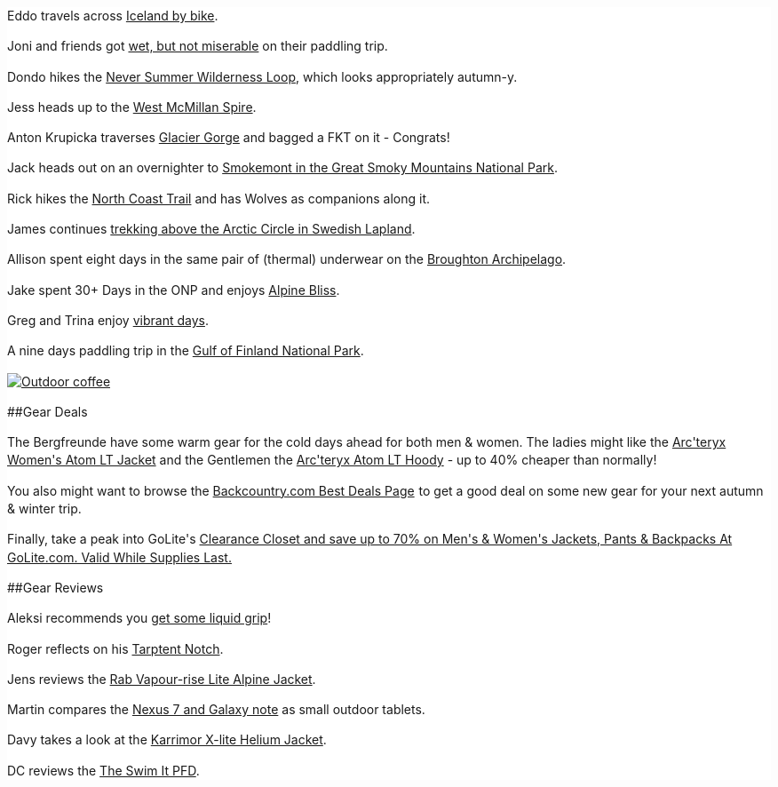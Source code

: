 Eddo travels across [Iceland by bike](http://blog.eddokloosterman.com/2012/09/iceland-by-bike-pt-1/).

Joni and friends got [wet, but not miserable](http://www.valppaus.com/2012/09/wet-but-not-miserable.html) on their paddling trip.

Dondo hikes the [Never Summer Wilderness Loop](http://dondo1.wordpress.com/2012/09/15/never-summer-wilderness-loop/), which looks appropriately autumn-y.

Jess heads up to the [West McMillan Spire](http://www.jessb.org/blog/?p=997).

Anton Krupicka traverses [Glacier Gorge](http://wpblogs.runningtimes.com/blogs/antonkrupicka/2012/09/02/glacier-gorge-traverse/) and bagged a FKT on it - Congrats!

Jack heads out on an overnighter to [Smokemont in the Great Smoky Mountains National Park](http://velohobo.com/2012/09/10/s24o-smokemont-in-the-great-smoky-mountains-national-park/).

Rick hikes the [North Coast Trail](http://besthike.wordpress.com/2012/09/16/north-coast-trail-day-5/) and has Wolves as companions along it.

James continues [trekking above the Arctic Circle in Swedish Lapland](http://backpackingbongos.wordpress.com/2012/09/10/above-the-arctic-circle-trekking-in-swedish-lapland-pt2/).

Allison spent eight days in the same pair of (thermal) underwear on the [Broughton Archipelago](http://allisonoutside.net/2012/09/the-broughton-archipelago/).

Jake spent 30+ Days in the ONP and enjoys [Alpine Bliss](http://www.barefootjake.com/2012/09/alpine-bliss-30-days-in-onp-section-4.html).

Greg and Trina enjoy [vibrant days](http://dirtanddogs.blogspot.fi/2012/09/vibrant-days.html).

A nine days paddling trip in the [Gulf of Finland National Park](http://seakayakingetc.blogspot.fi/2012/09/9-days-paddling-trip-on-gulf-of-finland.html).

<a href="http://www.flickr.com/photos/hendrikmorkel/7991462358/" title="Outdoor coffee by HendrikMorkel, on Flickr"><img src="http://farm9.staticflickr.com/8032/7991462358_b601a2a225_b.jpg" width="1024" height="680" alt="Outdoor coffee"></a>

##Gear Deals

The Bergfreunde have some warm gear for the cold days ahead for both men & women. The ladies might like the [Arc'teryx Women's Atom LT Jacket](http://www.bergfreunde.de/arcteryx-womens-atom-lt-jacket-winterjacke/?outlet=1) and the Gentlemen the [Arc'teryx Atom LT Hoody](http://www.bergfreunde.de/arcteryx-atom-lt-hoody-coreloft-jacke/?outlet=1) - up to 40% cheaper than normally!

You also might want to browse the <a href="http://www.dpbolvw.net/7e102r09608OUUQSPWYOQPTUPUXV" target="_blank" onmouseover="window.status='http://www.backcountry.com';return true;" onmouseout="window.status=' ';return true;">Backcountry.com Best Deals Page</a><img src="http://www.tqlkg.com/ed81fz2rxvGMMIKHOQGIHLMHMPN" width="1" height="1" border="0"/> to get a good deal on some new gear for your next autumn & winter trip.

Finally, take a peak into GoLite's <a href="http://www.avantlink.com/click.php?tt=ml&amp;ti=125225&amp;pw=73183" target="_blank">Clearance Closet and save up to 70% on Men's &amp; Women's Jackets, Pants &amp; Backpacks At GoLite.com. Valid While Supplies Last.<img src="http://www.avantlink.com/tpv/11501/125225/55699/73183/-/ml/image.png" width="0" height="0" style="border: none !important; margin: 0px !important;" alt="" /></a>

##Gear Reviews

Aleksi recommends you [get some liquid grip](http://highcrux.wordpress.com/2012/08/25/get-some-liquid-grip/)!

Roger reflects on his [Tarptent Notch](http://www.nielsenbrownoutdoors.com/2012/09/reflections-on-use-of-tarptent-notch-in.html).

Jens reviews the [Rab Vapour-rise Lite Alpine Jacket](http://www.hiking-blog.de/2012/08/27/praxistest-rab-vapour-rise-lite-alpine-jacket/).

Martin compares the [Nexus 7 and Galaxy note](http://www.theoutdoorlab.com/2012/09/small-outdoor-tablets-nexus-7-and.html) as small outdoor tablets.

Davy takes a look at the [Karrimor X-lite Helium Jacket](http://walkers-anon.blogspot.fi/2012/09/karrimor-x-lite-helium-jacket.html).

DC reviews the [The Swim It PFD](http://www.dcrainmaker.com/2012/09/the-swim-it-in-depth-review.html).
